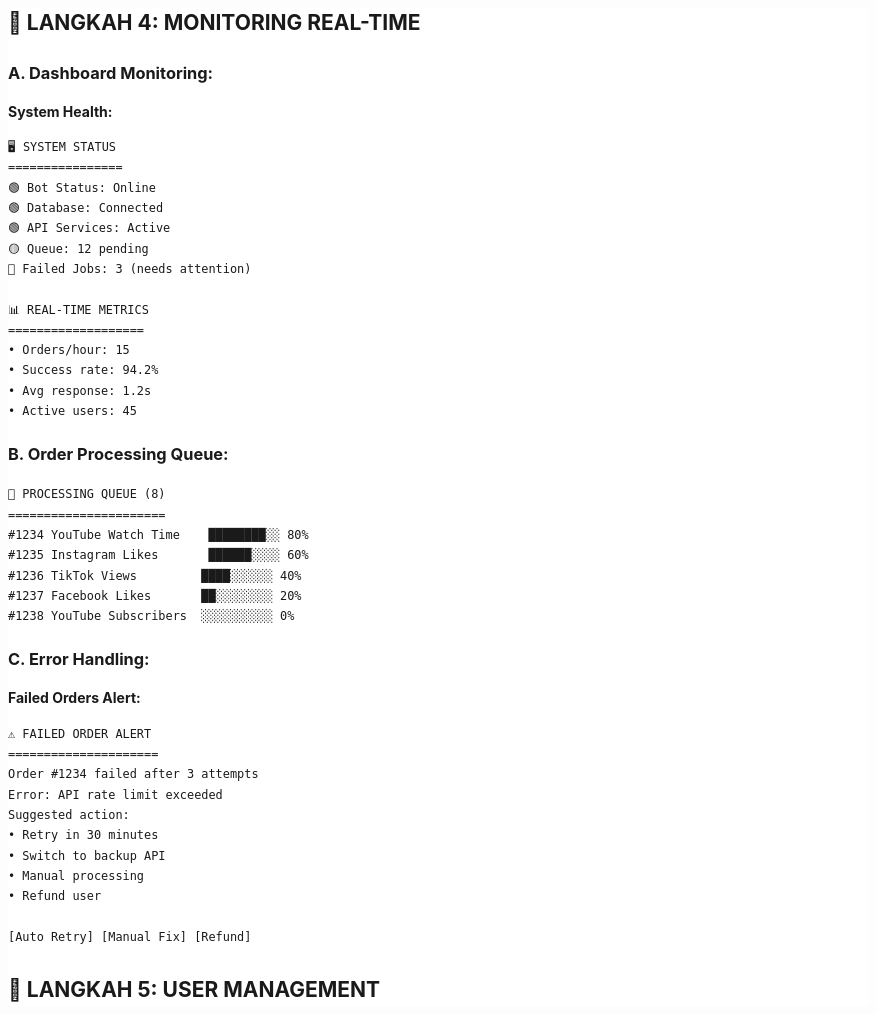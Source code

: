 ## 🚨 **LANGKAH 4: MONITORING REAL-TIME**

### **A. Dashboard Monitoring:**

**System Health:**
```
🖥️ SYSTEM STATUS
================
🟢 Bot Status: Online
🟢 Database: Connected  
🟢 API Services: Active
🟡 Queue: 12 pending
🔴 Failed Jobs: 3 (needs attention)

📊 REAL-TIME METRICS
===================
• Orders/hour: 15
• Success rate: 94.2%
• Avg response: 1.2s
• Active users: 45
```

### **B. Order Processing Queue:**

```
🔄 PROCESSING QUEUE (8)
======================
#1234 YouTube Watch Time    ████████░░ 80%
#1235 Instagram Likes       ██████░░░░ 60%  
#1236 TikTok Views         ████░░░░░░ 40%
#1237 Facebook Likes       ██░░░░░░░░ 20%
#1238 YouTube Subscribers  ░░░░░░░░░░ 0%
```

### **C. Error Handling:**

**Failed Orders Alert:**
```
⚠️ FAILED ORDER ALERT
=====================
Order #1234 failed after 3 attempts
Error: API rate limit exceeded
Suggested action:
• Retry in 30 minutes
• Switch to backup API
• Manual processing
• Refund user

[Auto Retry] [Manual Fix] [Refund]
```

## 👥 **LANGKAH 5: USER MANAGEMENT**
